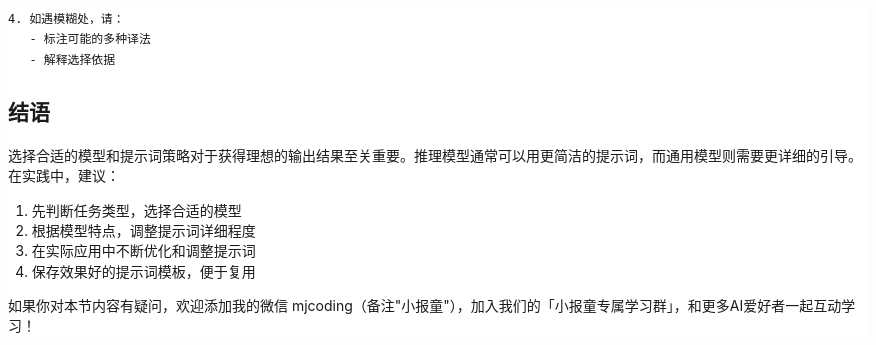 ```
4. 如遇模糊处，请：
   - 标注可能的多种译法
   - 解释选择依据
```

## 结语

选择合适的模型和提示词策略对于获得理想的输出结果至关重要。推理模型通常可以用更简洁的提示词，而通用模型则需要更详细的引导。在实践中，建议：

1. 先判断任务类型，选择合适的模型
2. 根据模型特点，调整提示词详细程度
3. 在实际应用中不断优化和调整提示词
4. 保存效果好的提示词模板，便于复用

如果你对本节内容有疑问，欢迎添加我的微信 mjcoding（备注"小报童"），加入我们的「小报童专属学习群」，和更多AI爱好者一起互动学习！ 